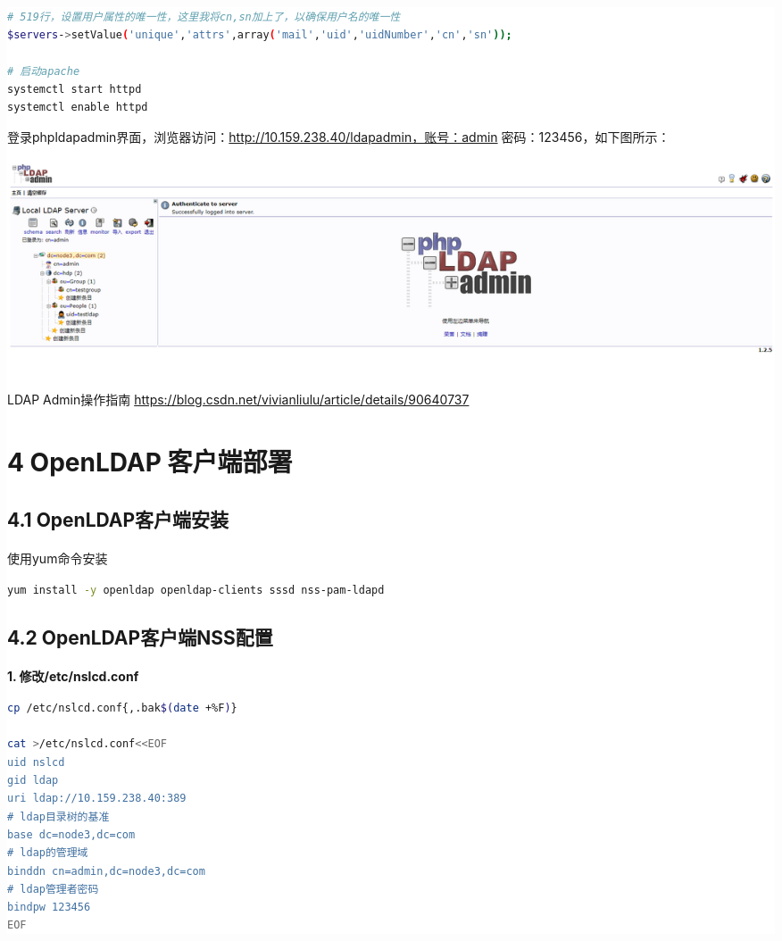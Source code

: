 ```bash
# 519行，设置用户属性的唯一性，这里我将cn,sn加上了，以确保用户名的唯一性
$servers->setValue('unique','attrs',array('mail','uid','uidNumber','cn','sn'));

# 启动apache
systemctl start httpd
systemctl enable httpd
```

登录phpldapadmin界面，浏览器访问：http://10.159.238.40/ldapadmin，账号：admin 密码：123456，如下图所示：

![image-20220107175241664](assets/image-20220107175241664.png)





LDAP Admin操作指南  https://blog.csdn.net/vivianliulu/article/details/90640737





# 4 OpenLDAP 客户端部署



## 4.1 OpenLDAP客户端安装

使用yum命令安装

```bash
yum install -y openldap openldap-clients sssd nss-pam-ldapd
```

## 4.2 OpenLDAP客户端NSS配置

**1. 修改/etc/nslcd.conf**

```bash
cp /etc/nslcd.conf{,.bak$(date +%F)}

cat >/etc/nslcd.conf<<EOF
uid nslcd
gid ldap
uri ldap://10.159.238.40:389
# ldap目录树的基准
base dc=node3,dc=com
# ldap的管理域
binddn cn=admin,dc=node3,dc=com
# ldap管理者密码
bindpw 123456
EOF
```
